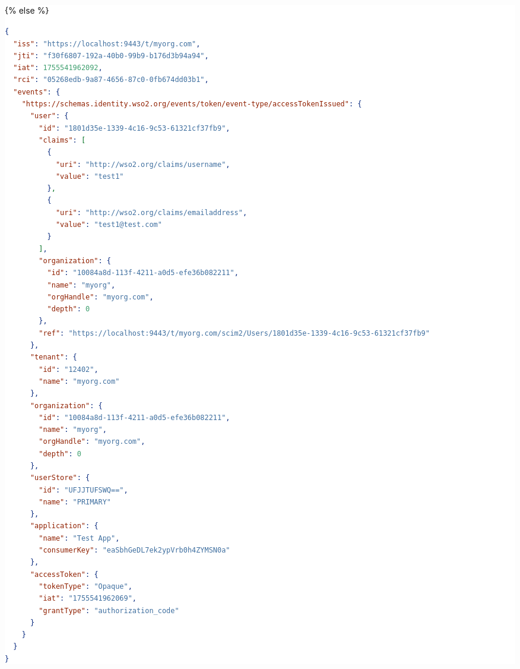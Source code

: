 {% else %}

```json
{
  "iss": "https://localhost:9443/t/myorg.com",
  "jti": "f30f6807-192a-40b0-99b9-b176d3b94a94",
  "iat": 1755541962092,
  "rci": "05268edb-9a87-4656-87c0-0fb674dd03b1",
  "events": {
    "https://schemas.identity.wso2.org/events/token/event-type/accessTokenIssued": {
      "user": {
        "id": "1801d35e-1339-4c16-9c53-61321cf37fb9",
        "claims": [
          {
            "uri": "http://wso2.org/claims/username",
            "value": "test1"
          },
          {
            "uri": "http://wso2.org/claims/emailaddress",
            "value": "test1@test.com"
          }
        ],
        "organization": {
          "id": "10084a8d-113f-4211-a0d5-efe36b082211",
          "name": "myorg",
          "orgHandle": "myorg.com",
          "depth": 0
        },
        "ref": "https://localhost:9443/t/myorg.com/scim2/Users/1801d35e-1339-4c16-9c53-61321cf37fb9"
      },
      "tenant": {
        "id": "12402",
        "name": "myorg.com"
      },
      "organization": {
        "id": "10084a8d-113f-4211-a0d5-efe36b082211",
        "name": "myorg",
        "orgHandle": "myorg.com",
        "depth": 0
      },
      "userStore": {
        "id": "UFJJTUFSWQ==",
        "name": "PRIMARY"
      },
      "application": {
        "name": "Test App",
        "consumerKey": "eaSbhGeDL7ek2ypVrb0h4ZYMSN0a"
      },
      "accessToken": {
        "tokenType": "Opaque",
        "iat": "1755541962069",
        "grantType": "authorization_code"
      }
    }
  }
}
```
